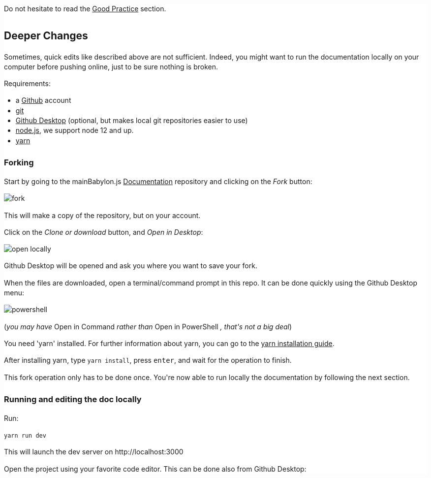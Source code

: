 Do not hesitate to read the [Good Practice](/divingDeeper/developWithBjs/contributeToDocs#good-practices) section.

## Deeper Changes

Sometimes, quick edits like described above are not sufficient. Indeed, you might want to run the documentation locally on your computer before pushing online, just to be sure nothing is broken.

Requirements:

- a [Github](https://github.com) account
- [git](https://www.git-scm.com/downloads)
- [Github Desktop](https://desktop.github.com/) (optional, but makes local git repositories easier to use)
- [node.js](https://nodejs.org/en/), we support node 12 and up.
- [yarn](https://yarnpkg.com/getting-started/install)

### Forking

Start by going to the mainBabylon.js [Documentation](https://github.com/BabylonJS/Documentation) repository and clicking on the _Fork_ button:

![fork](/img/contribute/documentation/further-fork-creation.png)

This will make a copy of the repository, but on your account.

Click on the _Clone or download_ button, and _Open in Desktop_:

![open locally](/img/contribute/documentation/further-open-desktop.png)

Github Desktop will be opened and ask you where you want to save your fork.

When the files are downloaded, open a terminal/command prompt in this repo. It can be done quickly using the Github Desktop menu:

![powershell](/img/contribute/documentation/further-powershell.png)

(_you may have_ Open in Command _rather than_ Open in PowerShell _, that's not a big deal_)

You need 'yarn' installed. For further information about yarn, you can go to the [yarn installation guide](https://yarnpkg.com/getting-started/install).

After installing yarn, type `yarn install`, press <kbd>enter</kbd>, and wait for the operation to finish.

This fork operation only has to be done once. You're now able to run locally the documentation by following the next section.

### Running and editing the doc locally

Run:

`yarn run dev`

This will launch the dev server on http://localhost:3000

Open the project using your favorite code editor. This can be done also from Github Desktop:
